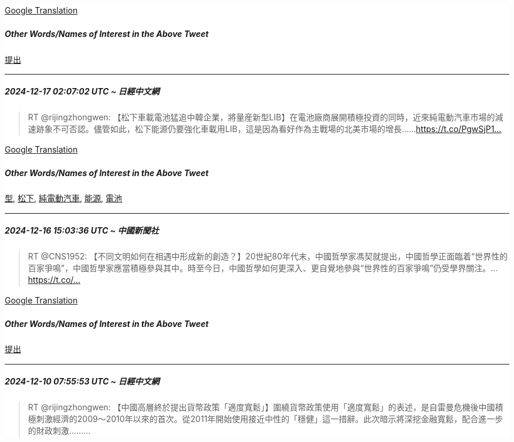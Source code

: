 [Google Translation](https://translate.google.com/?hi=en&tab=TT&sl=zh-CN&tl=en&op=translate&text=RT+%40CNS1952%3A+20%E4%B8%96%E7%B4%8080%E5%B9%B4%E4%BB%A3%E6%9C%AB%EF%BC%8C%E4%B8%AD%E5%9C%8B%E5%93%B2%E5%AD%B8%E5%AE%B6%E9%A6%AE%E5%A5%91%E5%B0%B1%E6%8F%90%E5%87%BA%EF%BC%8C%E4%B8%AD%E5%9C%8B%E5%93%B2%E5%AD%B8%E6%AD%A3%E9%9D%A2%E8%87%A8%E8%91%97%E2%80%9C%E4%B8%96%E7%95%8C%E6%80%A7%E7%9A%84%E7%99%BE%E5%AE%B6%E7%88%AD%E9%B3%B4%E2%80%9D%EF%BC%8C%E4%B8%AD%E5%9C%8B%E5%93%B2%E5%AD%B8%E5%AE%B6%E6%87%89%E7%95%B6%E7%A9%8D%E6%A5%B5%E5%8F%83%E8%88%87%E5%85%B6%E4%B8%AD%E3%80%82%E6%99%82%E8%87%B3%E4%BB%8A%E6%97%A5%EF%BC%8C%E4%B8%AD%E5%9C%8B%E5%93%B2%E5%AD%B8%E5%A6%82%E4%BD%95%E6%9B%B4%E6%B7%B1%E5%85%A5%E3%80%81%E6%9B%B4%E8%87%AA%E8%A6%BA%E5%9C%B0%E5%8F%83%E8%88%87%E2%80%9C%E4%B8%96%E7%95%8C%E6%80%A7%E7%9A%84%E7%99%BE%E5%AE%B6%E7%88%AD%E9%B3%B4%E2%80%9D%E4%BB%8D%E5%8F%97%E5%AD%B8%E7%95%8C%E9%97%9C%E6%B3%A8%E3%80%82%E4%B8%AD%E5%9C%8B%E5%93%B2%E5%AD%B8%E7%99%BC%E5%B1%95%E6%87%89%E6%80%8E%E6%A8%A3%E5%AF%A6%E7%8F%BE%E7%9C%9F%E6%AD%A3%E7%9A%84%E2%80%9C%E5%AD%B8%E7%84%A1%E4%B8%AD%E8%A5%BF%E2%80%9D%EF%BC%9F%E4%B8%8D%E5%90%8C%E6%96%87%E6%98%8E%E5%A6%82%E4%BD%95%E5%9C%A8%E7%9B%B8%E9%81%87%E4%B8%AD%E5%BD%A2%E6%88%90%E6%96%B0%E2%80%A6)
##### Other Words/Names of Interest in the Above Tweet
[提出](提出.md)
___
##### 2024-12-17 02:07:02 UTC ~ 日經中文網
> RT @rijingzhongwen: 【松下車載電池猛追中韓企業，將量産新型LIB】在電池廠商展開積極投資的同時，近來純電動汽車市場的減速跡象不可否認。儘管如此，松下能源仍要強化車載用LIB，這是因為看好作為主戰場的北美市場的增長……https://t.co/PgwSjP1…

[Google Translation](https://translate.google.com/?hi=en&tab=TT&sl=zh-CN&tl=en&op=translate&text=RT+%40rijingzhongwen%3A+%E3%80%90%E6%9D%BE%E4%B8%8B%E8%BB%8A%E8%BC%89%E9%9B%BB%E6%B1%A0%E7%8C%9B%E8%BF%BD%E4%B8%AD%E9%9F%93%E4%BC%81%E6%A5%AD%EF%BC%8C%E5%B0%87%E9%87%8F%E7%94%A3%E6%96%B0%E5%9E%8BLIB%E3%80%91%E5%9C%A8%E9%9B%BB%E6%B1%A0%E5%BB%A0%E5%95%86%E5%B1%95%E9%96%8B%E7%A9%8D%E6%A5%B5%E6%8A%95%E8%B3%87%E7%9A%84%E5%90%8C%E6%99%82%EF%BC%8C%E8%BF%91%E4%BE%86%E7%B4%94%E9%9B%BB%E5%8B%95%E6%B1%BD%E8%BB%8A%E5%B8%82%E5%A0%B4%E7%9A%84%E6%B8%9B%E9%80%9F%E8%B7%A1%E8%B1%A1%E4%B8%8D%E5%8F%AF%E5%90%A6%E8%AA%8D%E3%80%82%E5%84%98%E7%AE%A1%E5%A6%82%E6%AD%A4%EF%BC%8C%E6%9D%BE%E4%B8%8B%E8%83%BD%E6%BA%90%E4%BB%8D%E8%A6%81%E5%BC%B7%E5%8C%96%E8%BB%8A%E8%BC%89%E7%94%A8LIB%EF%BC%8C%E9%80%99%E6%98%AF%E5%9B%A0%E7%82%BA%E7%9C%8B%E5%A5%BD%E4%BD%9C%E7%82%BA%E4%B8%BB%E6%88%B0%E5%A0%B4%E7%9A%84%E5%8C%97%E7%BE%8E%E5%B8%82%E5%A0%B4%E7%9A%84%E5%A2%9E%E9%95%B7%E2%80%A6%E2%80%A6https%3A%2F%2Ft.co%2FPgwSjP1%E2%80%A6)
##### Other Words/Names of Interest in the Above Tweet
[型](型.md), [松下](松下.md), [純電動汽車](純電動汽車.md), [能源](能源.md), [電池](電池.md)
___
##### 2024-12-16 15:03:36 UTC ~ 中國新聞社
> RT @CNS1952: 【不同文明如何在相遇中形成新的創造？】20世紀80年代末，中國哲學家馮契就提出，中國哲學正面臨着“世界性的百家爭鳴”，中國哲學家應當積極參與其中。時至今日，中國哲學如何更深入、更自覺地參與“世界性的百家爭鳴”仍受學界關注。… https://t.co/…

[Google Translation](https://translate.google.com/?hi=en&tab=TT&sl=zh-CN&tl=en&op=translate&text=RT+%40CNS1952%3A+%E3%80%90%E4%B8%8D%E5%90%8C%E6%96%87%E6%98%8E%E5%A6%82%E4%BD%95%E5%9C%A8%E7%9B%B8%E9%81%87%E4%B8%AD%E5%BD%A2%E6%88%90%E6%96%B0%E7%9A%84%E5%89%B5%E9%80%A0%EF%BC%9F%E3%80%9120%E4%B8%96%E7%B4%8080%E5%B9%B4%E4%BB%A3%E6%9C%AB%EF%BC%8C%E4%B8%AD%E5%9C%8B%E5%93%B2%E5%AD%B8%E5%AE%B6%E9%A6%AE%E5%A5%91%E5%B0%B1%E6%8F%90%E5%87%BA%EF%BC%8C%E4%B8%AD%E5%9C%8B%E5%93%B2%E5%AD%B8%E6%AD%A3%E9%9D%A2%E8%87%A8%E7%9D%80%E2%80%9C%E4%B8%96%E7%95%8C%E6%80%A7%E7%9A%84%E7%99%BE%E5%AE%B6%E7%88%AD%E9%B3%B4%E2%80%9D%EF%BC%8C%E4%B8%AD%E5%9C%8B%E5%93%B2%E5%AD%B8%E5%AE%B6%E6%87%89%E7%95%B6%E7%A9%8D%E6%A5%B5%E5%8F%83%E8%88%87%E5%85%B6%E4%B8%AD%E3%80%82%E6%99%82%E8%87%B3%E4%BB%8A%E6%97%A5%EF%BC%8C%E4%B8%AD%E5%9C%8B%E5%93%B2%E5%AD%B8%E5%A6%82%E4%BD%95%E6%9B%B4%E6%B7%B1%E5%85%A5%E3%80%81%E6%9B%B4%E8%87%AA%E8%A6%BA%E5%9C%B0%E5%8F%83%E8%88%87%E2%80%9C%E4%B8%96%E7%95%8C%E6%80%A7%E7%9A%84%E7%99%BE%E5%AE%B6%E7%88%AD%E9%B3%B4%E2%80%9D%E4%BB%8D%E5%8F%97%E5%AD%B8%E7%95%8C%E9%97%9C%E6%B3%A8%E3%80%82%E2%80%A6+https%3A%2F%2Ft.co%2F%E2%80%A6)
##### Other Words/Names of Interest in the Above Tweet
[提出](提出.md)
___
##### 2024-12-10 07:55:53 UTC ~ 日經中文網
> RT @rijingzhongwen: 【中國高層終於提出貨幣政策「適度寬鬆」】圍繞貨幣政策使用「適度寬鬆」的表述，是自雷曼危機後中國積極刺激經濟的2009～2010年以來的首次。從2011年開始使用接近中性的「穩健」這一措辭。此次暗示將深挖金融寬鬆，配合進一步的財政刺激………
